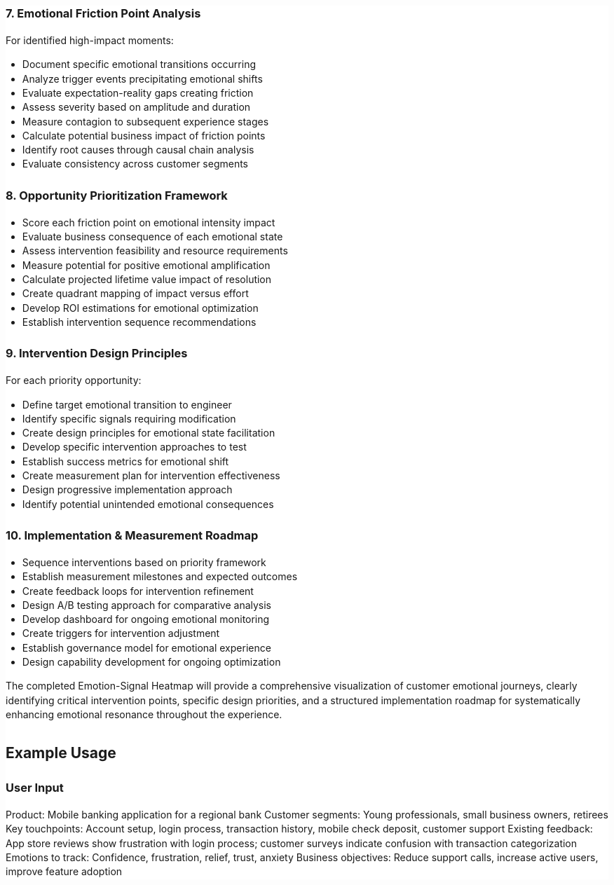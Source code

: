 ### 7. Emotional Friction Point Analysis
For identified high-impact moments:
- Document specific emotional transitions occurring
- Analyze trigger events precipitating emotional shifts
- Evaluate expectation-reality gaps creating friction
- Assess severity based on amplitude and duration
- Measure contagion to subsequent experience stages
- Calculate potential business impact of friction points
- Identify root causes through causal chain analysis
- Evaluate consistency across customer segments

### 8. Opportunity Prioritization Framework
- Score each friction point on emotional intensity impact
- Evaluate business consequence of each emotional state
- Assess intervention feasibility and resource requirements
- Measure potential for positive emotional amplification
- Calculate projected lifetime value impact of resolution
- Create quadrant mapping of impact versus effort
- Develop ROI estimations for emotional optimization
- Establish intervention sequence recommendations

### 9. Intervention Design Principles
For each priority opportunity:
- Define target emotional transition to engineer
- Identify specific signals requiring modification
- Create design principles for emotional state facilitation
- Develop specific intervention approaches to test
- Establish success metrics for emotional shift
- Create measurement plan for intervention effectiveness
- Design progressive implementation approach
- Identify potential unintended emotional consequences

### 10. Implementation & Measurement Roadmap
- Sequence interventions based on priority framework
- Establish measurement milestones and expected outcomes
- Create feedback loops for intervention refinement
- Design A/B testing approach for comparative analysis
- Develop dashboard for ongoing emotional monitoring
- Create triggers for intervention adjustment
- Establish governance model for emotional experience
- Design capability development for ongoing optimization

The completed Emotion-Signal Heatmap will provide a comprehensive visualization of customer emotional journeys, clearly identifying critical intervention points, specific design priorities, and a structured implementation roadmap for systematically enhancing emotional resonance throughout the experience.

## Example Usage

### User Input
Product: Mobile banking application for a regional bank
Customer segments: Young professionals, small business owners, retirees
Key touchpoints: Account setup, login process, transaction history, mobile check deposit, customer support
Existing feedback: App store reviews show frustration with login process; customer surveys indicate confusion with transaction categorization
Emotions to track: Confidence, frustration, relief, trust, anxiety
Business objectives: Reduce support calls, increase active users, improve feature adoption
